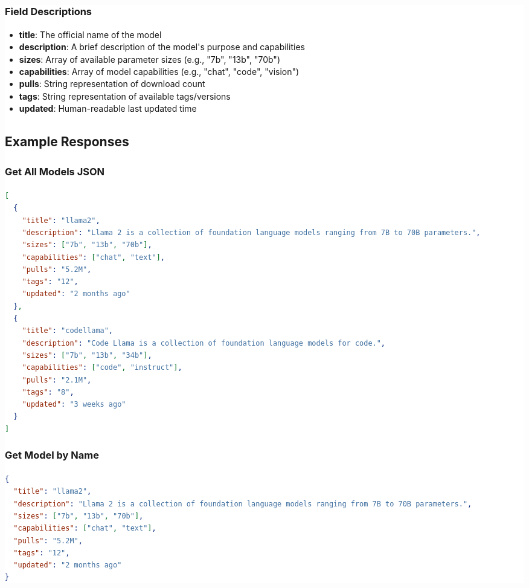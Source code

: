 ### Field Descriptions

- **title**: The official name of the model
- **description**: A brief description of the model's purpose and capabilities
- **sizes**: Array of available parameter sizes (e.g., "7b", "13b", "70b")
- **capabilities**: Array of model capabilities (e.g., "chat", "code", "vision")
- **pulls**: String representation of download count
- **tags**: String representation of available tags/versions
- **updated**: Human-readable last updated time

## Example Responses

### Get All Models JSON

```json
[
  {
    "title": "llama2",
    "description": "Llama 2 is a collection of foundation language models ranging from 7B to 70B parameters.",
    "sizes": ["7b", "13b", "70b"],
    "capabilities": ["chat", "text"],
    "pulls": "5.2M",
    "tags": "12",
    "updated": "2 months ago"
  },
  {
    "title": "codellama",
    "description": "Code Llama is a collection of foundation language models for code.",
    "sizes": ["7b", "13b", "34b"],
    "capabilities": ["code", "instruct"],
    "pulls": "2.1M",
    "tags": "8",
    "updated": "3 weeks ago"
  }
]
```

### Get Model by Name

```json
{
  "title": "llama2",
  "description": "Llama 2 is a collection of foundation language models ranging from 7B to 70B parameters.",
  "sizes": ["7b", "13b", "70b"],
  "capabilities": ["chat", "text"],
  "pulls": "5.2M",
  "tags": "12",
  "updated": "2 months ago"
}
```
